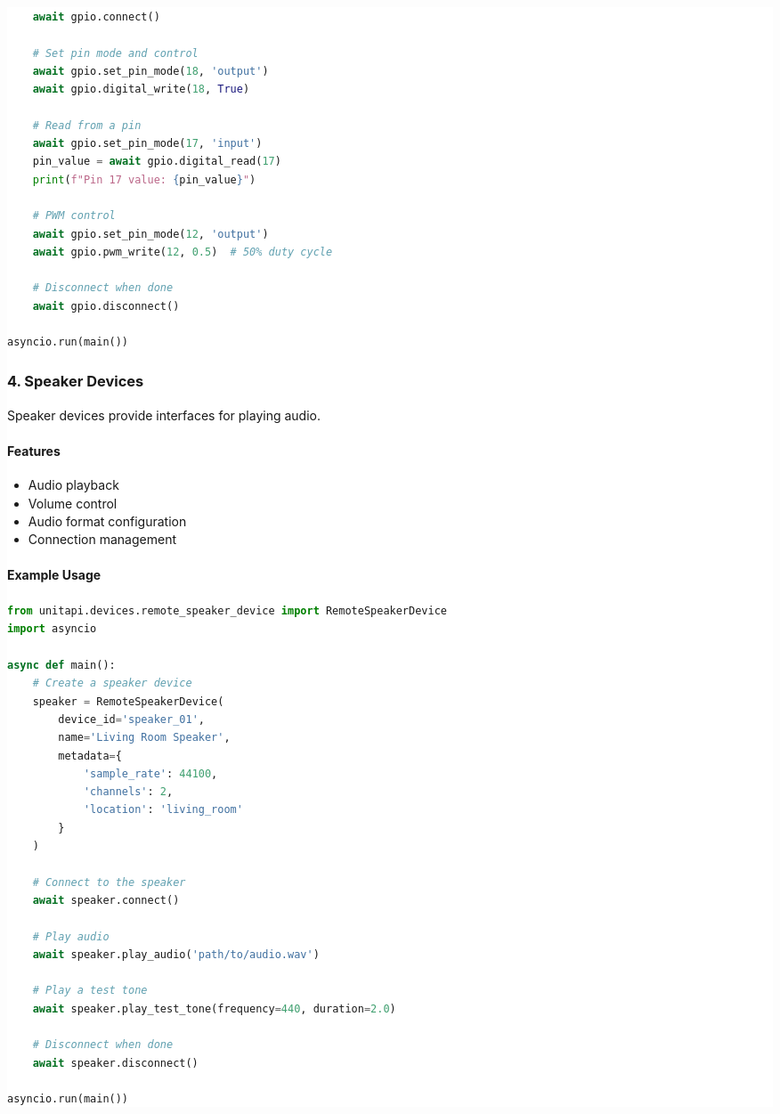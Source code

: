 ```python
    await gpio.connect()
    
    # Set pin mode and control
    await gpio.set_pin_mode(18, 'output')
    await gpio.digital_write(18, True)
    
    # Read from a pin
    await gpio.set_pin_mode(17, 'input')
    pin_value = await gpio.digital_read(17)
    print(f"Pin 17 value: {pin_value}")
    
    # PWM control
    await gpio.set_pin_mode(12, 'output')
    await gpio.pwm_write(12, 0.5)  # 50% duty cycle
    
    # Disconnect when done
    await gpio.disconnect()

asyncio.run(main())
```

### 4. Speaker Devices

Speaker devices provide interfaces for playing audio.

#### Features
- Audio playback
- Volume control
- Audio format configuration
- Connection management

#### Example Usage
```python
from unitapi.devices.remote_speaker_device import RemoteSpeakerDevice
import asyncio

async def main():
    # Create a speaker device
    speaker = RemoteSpeakerDevice(
        device_id='speaker_01',
        name='Living Room Speaker',
        metadata={
            'sample_rate': 44100,
            'channels': 2,
            'location': 'living_room'
        }
    )
    
    # Connect to the speaker
    await speaker.connect()
    
    # Play audio
    await speaker.play_audio('path/to/audio.wav')
    
    # Play a test tone
    await speaker.play_test_tone(frequency=440, duration=2.0)
    
    # Disconnect when done
    await speaker.disconnect()

asyncio.run(main())
```
